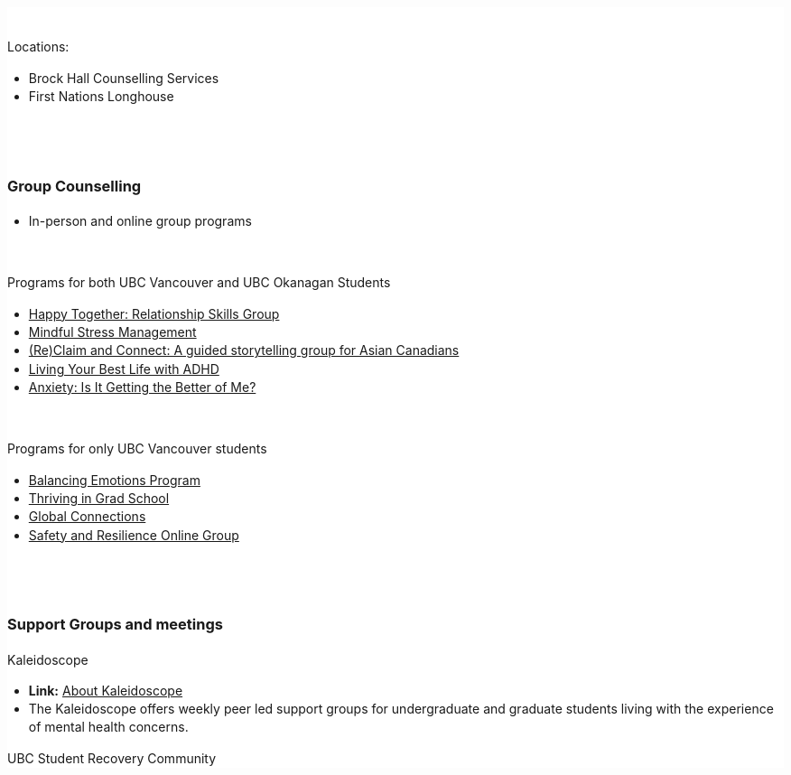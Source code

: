 <br/>

Locations:

* Brock Hall Counselling Services 
* First Nations Longhouse




<br/><br/>

### Group Counselling

* In-person and online group programs 

<br/>

Programs for both UBC Vancouver and UBC Okanagan Students 

* [Happy Together: Relationship Skills Group](https://students.ubc.ca/health/counselling-services/group-counselling-programs/happy-together-relationship-skills-group)
* [Mindful Stress Management](https://students.ubc.ca/health/counselling-services/group-counselling-programs/mindful-stress-management)
* [(Re)Claim and Connect: A guided storytelling group for Asian Canadians](https://students.ubc.ca/health/counselling-services/group-counselling-programs/reclaim-connect-guided-storytelling-group-asian-canadians)
* [Living Your Best Life with ADHD](https://students.ubc.ca/health/counselling-services/group-counselling-programs/living-best-life-adhd)
* [Anxiety: Is It Getting the Better of Me?](https://students.ubc.ca/health/counselling-services/group-counselling-programs/anxiety-it-better-me)

<br/>

Programs for only UBC Vancouver students 

* [Balancing Emotions Program](https://students.ubc.ca/health/counselling-services/group-counselling-programs/balancing-emotions-program)
* [Thriving in Grad School](https://students.ubc.ca/health/counselling-services/group-counselling-programs/thriving-grad-school)
* [Global Connections](https://students.ubc.ca/health/counselling-services/group-counselling-programs/global-connections)
* [Safety and Resilience Online Group](https://students.ubc.ca/health/counselling-services/group-counselling-programs/safety-resilience-online-group)





<br/><br/>

### Support Groups and meetings

Kaleidoscope 

  - **Link:** [About Kaleidoscope](https://the-kaleidoscope.com/about/)
  - The Kaleidoscope offers weekly peer led support groups for undergraduate and graduate students living with the experience of mental health concerns.
    
UBC Student Recovery Community 
